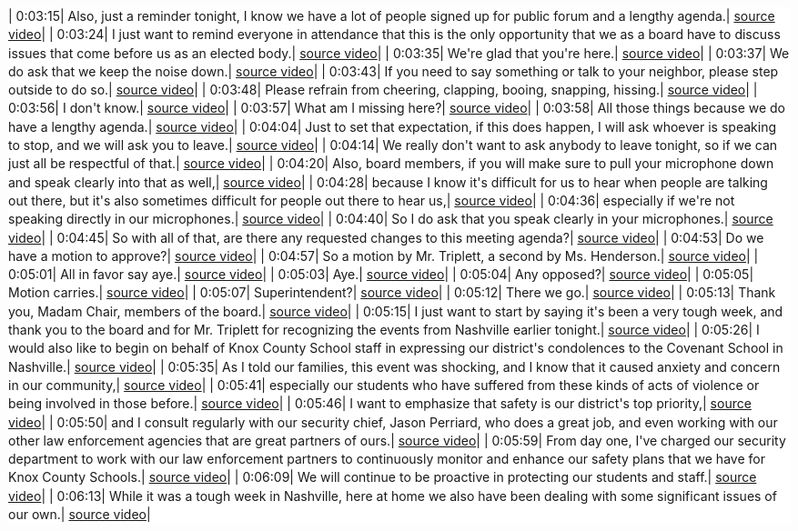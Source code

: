 | 0:03:15| Also, just a reminder tonight, I know we have a lot of people signed up for public forum and a lengthy agenda.| [source video](https://archive.org/details/school-board-ws-4178-230403?start=195)|
| 0:03:24| I just want to remind everyone in attendance that this is the only opportunity that we as a board have to discuss issues that come before us as an elected body.| [source video](https://archive.org/details/school-board-ws-4178-230403?start=204)|
| 0:03:35| We're glad that you're here.| [source video](https://archive.org/details/school-board-ws-4178-230403?start=215)|
| 0:03:37| We do ask that we keep the noise down.| [source video](https://archive.org/details/school-board-ws-4178-230403?start=217)|
| 0:03:43| If you need to say something or talk to your neighbor, please step outside to do so.| [source video](https://archive.org/details/school-board-ws-4178-230403?start=223)|
| 0:03:48| Please refrain from cheering, clapping, booing, snapping, hissing.| [source video](https://archive.org/details/school-board-ws-4178-230403?start=228)|
| 0:03:56| I don't know.| [source video](https://archive.org/details/school-board-ws-4178-230403?start=236)|
| 0:03:57| What am I missing here?| [source video](https://archive.org/details/school-board-ws-4178-230403?start=237)|
| 0:03:58| All those things because we do have a lengthy agenda.| [source video](https://archive.org/details/school-board-ws-4178-230403?start=238)|
| 0:04:04| Just to set that expectation, if this does happen, I will ask whoever is speaking to stop, and we will ask you to leave.| [source video](https://archive.org/details/school-board-ws-4178-230403?start=244)|
| 0:04:14| We really don't want to ask anybody to leave tonight, so if we can just all be respectful of that.| [source video](https://archive.org/details/school-board-ws-4178-230403?start=254)|
| 0:04:20| Also, board members, if you will make sure to pull your microphone down and speak clearly into that as well,| [source video](https://archive.org/details/school-board-ws-4178-230403?start=260)|
| 0:04:28| because I know it's difficult for us to hear when people are talking out there, but it's also sometimes difficult for people out there to hear us,| [source video](https://archive.org/details/school-board-ws-4178-230403?start=268)|
| 0:04:36| especially if we're not speaking directly in our microphones.| [source video](https://archive.org/details/school-board-ws-4178-230403?start=276)|
| 0:04:40| So I do ask that you speak clearly in your microphones.| [source video](https://archive.org/details/school-board-ws-4178-230403?start=280)|
| 0:04:45| So with all of that, are there any requested changes to this meeting agenda?| [source video](https://archive.org/details/school-board-ws-4178-230403?start=285)|
| 0:04:53| Do we have a motion to approve?| [source video](https://archive.org/details/school-board-ws-4178-230403?start=293)|
| 0:04:57| So a motion by Mr. Triplett, a second by Ms. Henderson.| [source video](https://archive.org/details/school-board-ws-4178-230403?start=297)|
| 0:05:01| All in favor say aye.| [source video](https://archive.org/details/school-board-ws-4178-230403?start=301)|
| 0:05:03| Aye.| [source video](https://archive.org/details/school-board-ws-4178-230403?start=303)|
| 0:05:04| Any opposed?| [source video](https://archive.org/details/school-board-ws-4178-230403?start=304)|
| 0:05:05| Motion carries.| [source video](https://archive.org/details/school-board-ws-4178-230403?start=305)|
| 0:05:07| Superintendent?| [source video](https://archive.org/details/school-board-ws-4178-230403?start=307)|
| 0:05:12| There we go.| [source video](https://archive.org/details/school-board-ws-4178-230403?start=312)|
| 0:05:13| Thank you, Madam Chair, members of the board.| [source video](https://archive.org/details/school-board-ws-4178-230403?start=313)|
| 0:05:15| I just want to start by saying it's been a very tough week, and thank you to the board and for Mr. Triplett for recognizing the events from Nashville earlier tonight.| [source video](https://archive.org/details/school-board-ws-4178-230403?start=315)|
| 0:05:26| I would also like to begin on behalf of Knox County School staff in expressing our district's condolences to the Covenant School in Nashville.| [source video](https://archive.org/details/school-board-ws-4178-230403?start=326)|
| 0:05:35| As I told our families, this event was shocking, and I know that it caused anxiety and concern in our community,| [source video](https://archive.org/details/school-board-ws-4178-230403?start=335)|
| 0:05:41| especially our students who have suffered from these kinds of acts of violence or being involved in those before.| [source video](https://archive.org/details/school-board-ws-4178-230403?start=341)|
| 0:05:46| I want to emphasize that safety is our district's top priority,| [source video](https://archive.org/details/school-board-ws-4178-230403?start=346)|
| 0:05:50| and I consult regularly with our security chief, Jason Perriard, who does a great job, and even working with our other law enforcement agencies that are great partners of ours.| [source video](https://archive.org/details/school-board-ws-4178-230403?start=350)|
| 0:05:59| From day one, I've charged our security department to work with our law enforcement partners to continuously monitor and enhance our safety plans that we have for Knox County Schools.| [source video](https://archive.org/details/school-board-ws-4178-230403?start=359)|
| 0:06:09| We will continue to be proactive in protecting our students and staff.| [source video](https://archive.org/details/school-board-ws-4178-230403?start=369)|
| 0:06:13| While it was a tough week in Nashville, here at home we also have been dealing with some significant issues of our own.| [source video](https://archive.org/details/school-board-ws-4178-230403?start=373)|